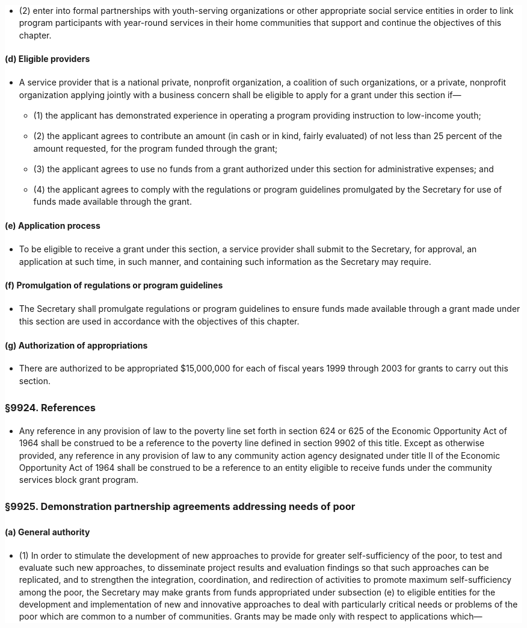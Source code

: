 
  * (2) enter into formal partnerships with youth-serving organizations or other appropriate social service entities in order to link program participants with year-round services in their home communities that support and continue the objectives of this chapter.

#### (d) Eligible providers
* A service provider that is a national private, nonprofit organization, a coalition of such organizations, or a private, nonprofit organization applying jointly with a business concern shall be eligible to apply for a grant under this section if—

  * (1) the applicant has demonstrated experience in operating a program providing instruction to low-income youth;

  * (2) the applicant agrees to contribute an amount (in cash or in kind, fairly evaluated) of not less than 25 percent of the amount requested, for the program funded through the grant;

  * (3) the applicant agrees to use no funds from a grant authorized under this section for administrative expenses; and

  * (4) the applicant agrees to comply with the regulations or program guidelines promulgated by the Secretary for use of funds made available through the grant.

#### (e) Application process
* To be eligible to receive a grant under this section, a service provider shall submit to the Secretary, for approval, an application at such time, in such manner, and containing such information as the Secretary may require.

#### (f) Promulgation of regulations or program guidelines
* The Secretary shall promulgate regulations or program guidelines to ensure funds made available through a grant made under this section are used in accordance with the objectives of this chapter.

#### (g) Authorization of appropriations
* There are authorized to be appropriated $15,000,000 for each of fiscal years 1999 through 2003 for grants to carry out this section.

### §9924. References
* Any reference in any provision of law to the poverty line set forth in section 624 or 625 of the Economic Opportunity Act of 1964 shall be construed to be a reference to the poverty line defined in section 9902 of this title. Except as otherwise provided, any reference in any provision of law to any community action agency designated under title II of the Economic Opportunity Act of 1964 shall be construed to be a reference to an entity eligible to receive funds under the community services block grant program.

### §9925. Demonstration partnership agreements addressing needs of poor
#### (a) General authority
* (1) In order to stimulate the development of new approaches to provide for greater self-sufficiency of the poor, to test and evaluate such new approaches, to disseminate project results and evaluation findings so that such approaches can be replicated, and to strengthen the integration, coordination, and redirection of activities to promote maximum self-sufficiency among the poor, the Secretary may make grants from funds appropriated under subsection (e) to eligible entities for the development and implementation of new and innovative approaches to deal with particularly critical needs or problems of the poor which are common to a number of communities. Grants may be made only with respect to applications which—
